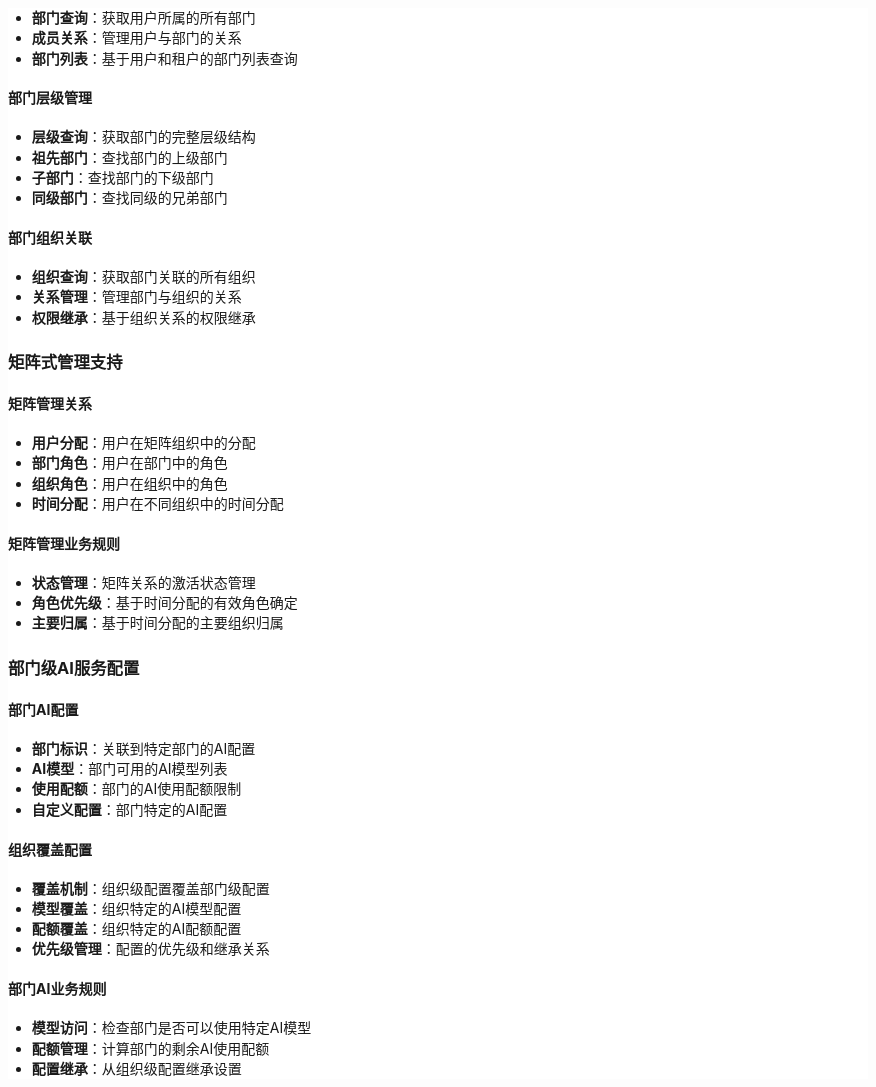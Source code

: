 - **部门查询**：获取用户所属的所有部门
- **成员关系**：管理用户与部门的关系
- **部门列表**：基于用户和租户的部门列表查询

#### 部门层级管理

- **层级查询**：获取部门的完整层级结构
- **祖先部门**：查找部门的上级部门
- **子部门**：查找部门的下级部门
- **同级部门**：查找同级的兄弟部门

#### 部门组织关联

- **组织查询**：获取部门关联的所有组织
- **关系管理**：管理部门与组织的关系
- **权限继承**：基于组织关系的权限继承

### 矩阵式管理支持

#### 矩阵管理关系

- **用户分配**：用户在矩阵组织中的分配
- **部门角色**：用户在部门中的角色
- **组织角色**：用户在组织中的角色
- **时间分配**：用户在不同组织中的时间分配

#### 矩阵管理业务规则

- **状态管理**：矩阵关系的激活状态管理
- **角色优先级**：基于时间分配的有效角色确定
- **主要归属**：基于时间分配的主要组织归属

### 部门级AI服务配置

#### 部门AI配置

- **部门标识**：关联到特定部门的AI配置
- **AI模型**：部门可用的AI模型列表
- **使用配额**：部门的AI使用配额限制
- **自定义配置**：部门特定的AI配置

#### 组织覆盖配置

- **覆盖机制**：组织级配置覆盖部门级配置
- **模型覆盖**：组织特定的AI模型配置
- **配额覆盖**：组织特定的AI配额配置
- **优先级管理**：配置的优先级和继承关系

#### 部门AI业务规则

- **模型访问**：检查部门是否可以使用特定AI模型
- **配额管理**：计算部门的剩余AI使用配额
- **配置继承**：从组织级配置继承设置
